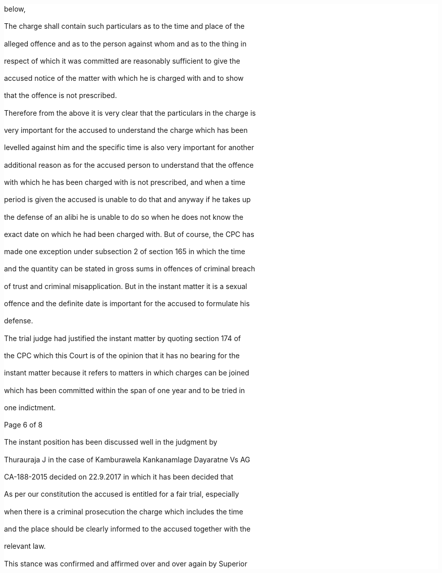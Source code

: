 below,

The charge shall contain such particulars as to the time and place of the

alleged offence and as to the person against whom and as to the thing in

respect of which it was committed are reasonably sufficient to give the

accused notice of the matter with which he is charged with and to show

that the offence is not prescribed.

Therefore from the above it is very clear that the particulars in the charge is

very important for the accused to understand the charge which has been

levelled against him and the specific time is also very important for another

additional reason as for the accused person to understand that the offence

with which he has been charged with is not prescribed, and when a time

period is given the accused is unable to do that and anyway if he takes up

the defense of an alibi he is unable to do so when he does not know the

exact date on which he had been charged with. But of course, the CPC has

made one exception under subsection 2 of section 165 in which the time

and the quantity can be stated in gross sums in offences of criminal breach

of trust and criminal misapplication. But in the instant matter it is a sexual

offence and the definite date is important for the accused to formulate his

defense.

The trial judge had justified the instant matter by quoting section 174 of

the CPC which this Court is of the opinion that it has no bearing for the

instant matter because it refers to matters in which charges can be joined

which has been committed within the span of one year and to be tried in

one indictment.

Page 6 of 8

The instant position has been discussed well in the judgment by

Thurauraja J in the case of Kamburawela Kankanamlage Dayaratne Vs AG

CA-188-2015 decided on 22.9.2017 in which it has been decided that

As per our constitution the accused is entitled for a fair trial, especially

when there is a criminal prosecution the charge which includes the time

and the place should be clearly informed to the accused together with the

relevant law.

This stance was confirmed and affirmed over and over again by Superior

